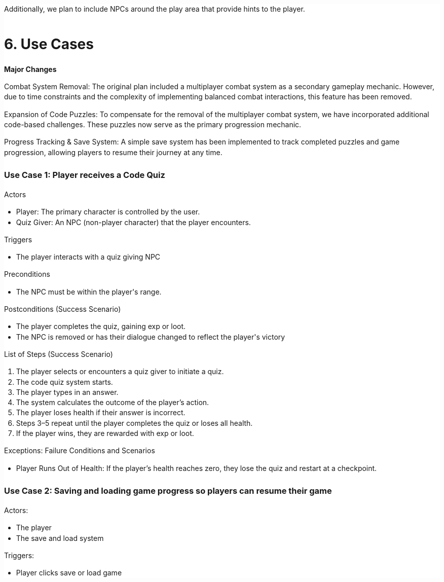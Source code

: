 Additionally, we plan to include NPCs around the play area that provide hints to the player.

# 6. Use Cases

**Major Changes**

Combat System Removal: The original plan included a multiplayer combat system as a secondary gameplay mechanic. However, due to time constraints and the complexity of implementing balanced combat interactions, this feature has been removed. 

Expansion of Code Puzzles: To compensate for the removal of the multiplayer combat system, we have incorporated additional code-based challenges. These puzzles now serve as the primary progression mechanic. 

Progress Tracking & Save System: A simple save system has been implemented to track completed puzzles and game progression, allowing players to resume their journey at any time. 

### Use Case 1: Player receives a Code Quiz

Actors 
* Player: The primary character is controlled by the user. 
* Quiz Giver: An NPC (non-player character) that the player encounters. 

Triggers 
* The player interacts with a quiz giving NPC 

Preconditions 
* The NPC must be within the player's range. 

Postconditions (Success Scenario) 
* The player completes the quiz, gaining exp or loot. 
* The NPC is removed or has their dialogue changed to reflect the player's victory 

List of Steps (Success Scenario) 
1. The player selects or encounters a quiz giver to initiate a quiz. 
2. The code quiz system starts. 
3. The player types in an answer. 
4. The system calculates the outcome of the player’s action. 
5. The player loses health if their answer is incorrect. 
6. Steps 3–5 repeat until the player completes the quiz or loses all health. 
7. If the player wins, they are rewarded with exp or loot. 

Exceptions: Failure Conditions and Scenarios 
* Player Runs Out of Health: If the player’s health reaches zero, they lose the quiz and restart at a checkpoint.  


### Use Case 2: Saving and loading game progress so players can resume their game

Actors:
* The player
* The save and load system
  
Triggers: 
* Player clicks save or load game 
